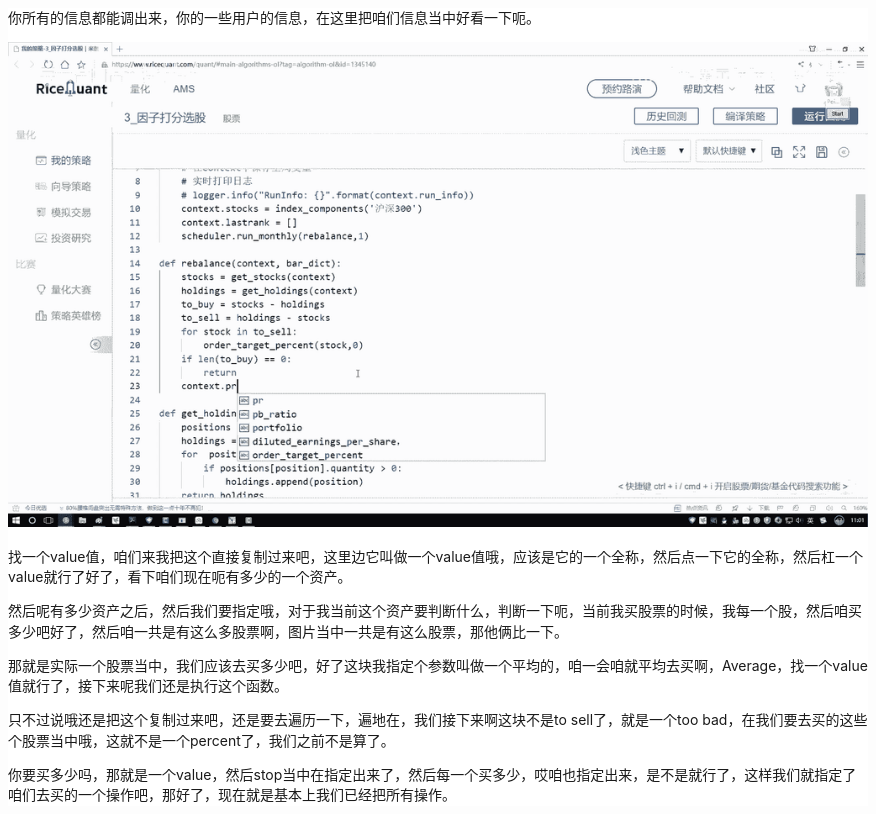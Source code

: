 你所有的信息都能调出来，你的一些用户的信息，在这里把咱们信息当中好看一下呃。

![](img/f849b01adaf9b14eb42e02e39f7c9dff_23.png)

找一个value值，咱们来我把这个直接复制过来吧，这里边它叫做一个value值哦，应该是它的一个全称，然后点一下它的全称，然后杠一个value就行了好了，看下咱们现在呃有多少的一个资产。

然后呢有多少资产之后，然后我们要指定哦，对于我当前这个资产要判断什么，判断一下呃，当前我买股票的时候，我每一个股，然后咱买多少吧好了，然后咱一共是有这么多股票啊，图片当中一共是有这么股票，那他俩比一下。

那就是实际一个股票当中，我们应该去买多少吧，好了这块我指定个参数叫做一个平均的，咱一会咱就平均去买啊，Average，找一个value值就行了，接下来呢我们还是执行这个函数。

只不过说哦还是把这个复制过来吧，还是要去遍历一下，遍地在，我们接下来啊这块不是to sell了，就是一个too bad，在我们要去买的这些个股票当中哦，这就不是一个percent了，我们之前不是算了。

你要买多少吗，那就是一个value，然后stop当中在指定出来了，然后每一个买多少，哎咱也指定出来，是不是就行了，这样我们就指定了咱们去买的一个操作吧，那好了，现在就是基本上我们已经把所有操作。


